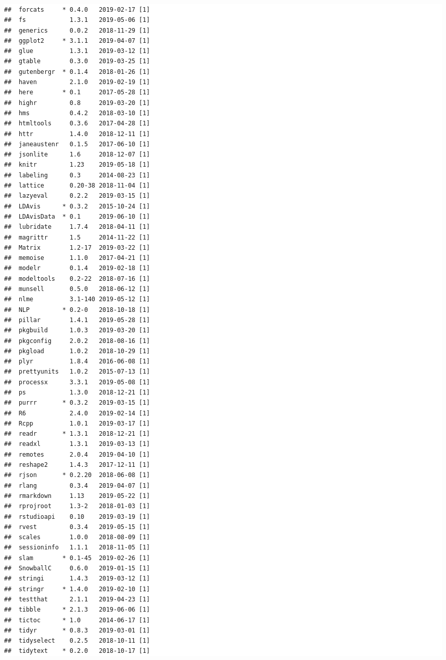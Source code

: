 ```
##  forcats     * 0.4.0   2019-02-17 [1]
##  fs            1.3.1   2019-05-06 [1]
##  generics      0.0.2   2018-11-29 [1]
##  ggplot2     * 3.1.1   2019-04-07 [1]
##  glue          1.3.1   2019-03-12 [1]
##  gtable        0.3.0   2019-03-25 [1]
##  gutenbergr  * 0.1.4   2018-01-26 [1]
##  haven         2.1.0   2019-02-19 [1]
##  here        * 0.1     2017-05-28 [1]
##  highr         0.8     2019-03-20 [1]
##  hms           0.4.2   2018-03-10 [1]
##  htmltools     0.3.6   2017-04-28 [1]
##  httr          1.4.0   2018-12-11 [1]
##  janeaustenr   0.1.5   2017-06-10 [1]
##  jsonlite      1.6     2018-12-07 [1]
##  knitr         1.23    2019-05-18 [1]
##  labeling      0.3     2014-08-23 [1]
##  lattice       0.20-38 2018-11-04 [1]
##  lazyeval      0.2.2   2019-03-15 [1]
##  LDAvis      * 0.3.2   2015-10-24 [1]
##  LDAvisData  * 0.1     2019-06-10 [1]
##  lubridate     1.7.4   2018-04-11 [1]
##  magrittr      1.5     2014-11-22 [1]
##  Matrix        1.2-17  2019-03-22 [1]
##  memoise       1.1.0   2017-04-21 [1]
##  modelr        0.1.4   2019-02-18 [1]
##  modeltools    0.2-22  2018-07-16 [1]
##  munsell       0.5.0   2018-06-12 [1]
##  nlme          3.1-140 2019-05-12 [1]
##  NLP         * 0.2-0   2018-10-18 [1]
##  pillar        1.4.1   2019-05-28 [1]
##  pkgbuild      1.0.3   2019-03-20 [1]
##  pkgconfig     2.0.2   2018-08-16 [1]
##  pkgload       1.0.2   2018-10-29 [1]
##  plyr          1.8.4   2016-06-08 [1]
##  prettyunits   1.0.2   2015-07-13 [1]
##  processx      3.3.1   2019-05-08 [1]
##  ps            1.3.0   2018-12-21 [1]
##  purrr       * 0.3.2   2019-03-15 [1]
##  R6            2.4.0   2019-02-14 [1]
##  Rcpp          1.0.1   2019-03-17 [1]
##  readr       * 1.3.1   2018-12-21 [1]
##  readxl        1.3.1   2019-03-13 [1]
##  remotes       2.0.4   2019-04-10 [1]
##  reshape2      1.4.3   2017-12-11 [1]
##  rjson       * 0.2.20  2018-06-08 [1]
##  rlang         0.3.4   2019-04-07 [1]
##  rmarkdown     1.13    2019-05-22 [1]
##  rprojroot     1.3-2   2018-01-03 [1]
##  rstudioapi    0.10    2019-03-19 [1]
##  rvest         0.3.4   2019-05-15 [1]
##  scales        1.0.0   2018-08-09 [1]
##  sessioninfo   1.1.1   2018-11-05 [1]
##  slam        * 0.1-45  2019-02-26 [1]
##  SnowballC     0.6.0   2019-01-15 [1]
##  stringi       1.4.3   2019-03-12 [1]
##  stringr     * 1.4.0   2019-02-10 [1]
##  testthat      2.1.1   2019-04-23 [1]
##  tibble      * 2.1.3   2019-06-06 [1]
##  tictoc      * 1.0     2014-06-17 [1]
##  tidyr       * 0.8.3   2019-03-01 [1]
##  tidyselect    0.2.5   2018-10-11 [1]
##  tidytext    * 0.2.0   2018-10-17 [1]
```